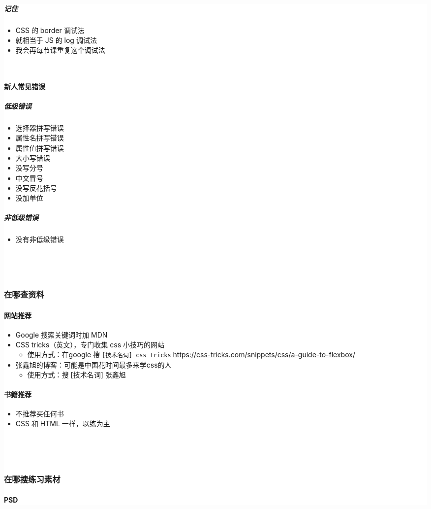 ##### 记住

-   CSS 的 border 调试法
-   就相当于 JS 的 log 调试法
-   我会再每节课重复这个调试法



​	

#### 新人常见错误

##### 低级错误

-   选择器拼写错误
-   属性名拼写错误
-   属性值拼写错误
-   大小写错误
-   没写分号
-   中文冒号
-   没写反花括号
-   没加单位

##### 非低级错误

-   没有非低级错误





​			

​			

### 在哪查资料

#### 网站推荐

-   Google 搜索关键词时加 MDN
-   CSS tricks（英文），专门收集 css 小技巧的网站
    -   使用方式：在google 搜  `[技术名词] css tricks`    https://css-tricks.com/snippets/css/a-guide-to-flexbox/
-   张鑫旭的博客：可能是中国花时间最多来学css的人
    -   使用方式：搜  [技术名词] 张鑫旭

#### 书籍推荐

-   不推荐买任何书
-   CSS 和 HTML 一样，以练为主



​				

​				

### 在哪搜练习素材

#### PSD
